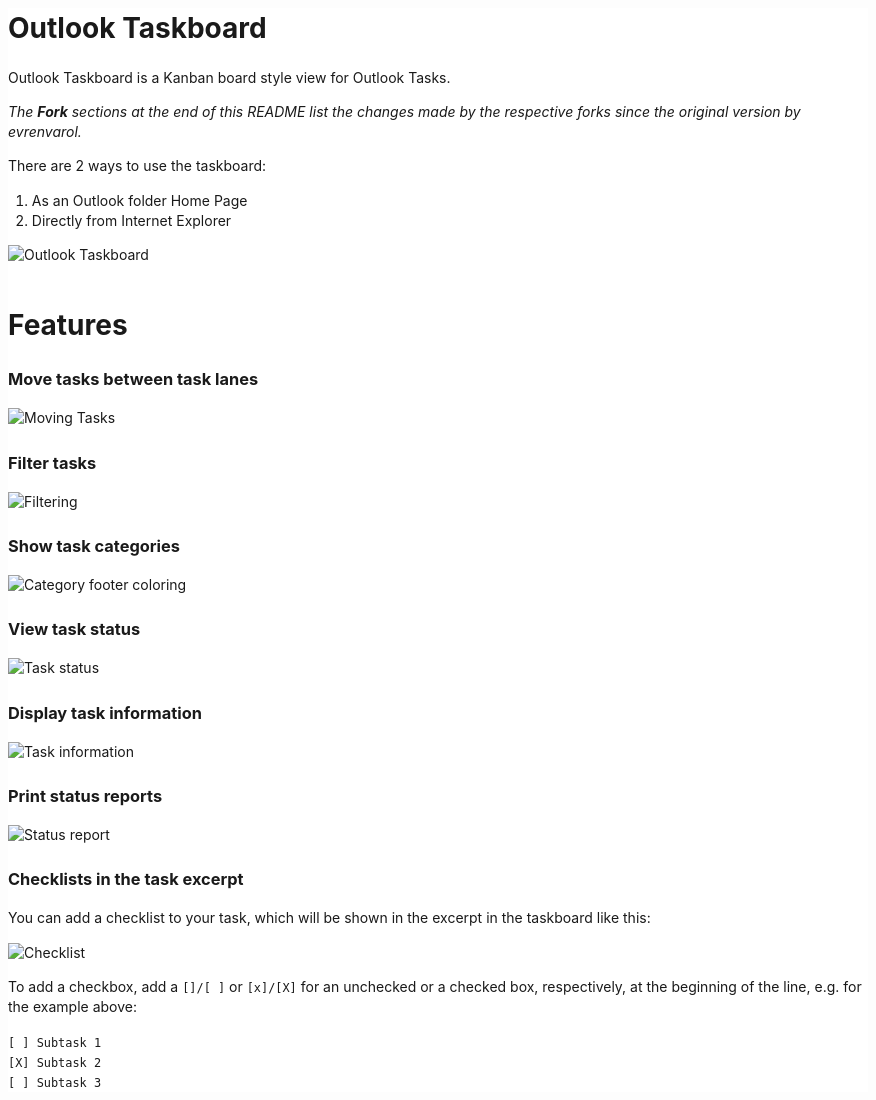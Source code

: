 # Outlook Taskboard

Outlook Taskboard is a Kanban board style view for Outlook Tasks.

*The __Fork__ sections at the end of this README list the changes made by the respective forks since the original version by evrenvarol.*

There are 2 ways to use the taskboard:

  1. As an Outlook folder Home Page
  2. Directly from Internet Explorer

![Outlook Taskboard](http://evrenvarol.github.io/outlook-taskboard/img/outlook-taskboard.png)

# Features

### Move tasks between task lanes
![Moving Tasks](http://evrenvarol.github.io/outlook-taskboard/img/task-drag.gif)

### Filter tasks
![Filtering](http://evrenvarol.github.io/outlook-taskboard/img/task-filter.gif)

### Show task categories
![Category footer coloring](https://user-images.githubusercontent.com/9609820/30276617-b5c02bb0-9705-11e7-8981-66021ad66f53.png)

### View task status
![Task status](https://user-images.githubusercontent.com/9609820/55799992-f0237b80-5ad2-11e9-90a6-5ea9d9cf9c89.png)

### Display task information
![Task information](https://user-images.githubusercontent.com/9609820/55242483-9d79d200-523d-11e9-90ab-a98713cbe9a6.PNG)

### Print status reports
![Status report](https://user-images.githubusercontent.com/9609820/55243657-f2b6e300-523f-11e9-969c-dbdebf350f57.png)

### Checklists in the task excerpt
You can add a checklist to your task, which will be shown in the excerpt in the taskboard like this:

![Checklist](https://user-images.githubusercontent.com/1270412/126763301-8b464632-b8f5-458f-a8a6-9be753761070.PNG)

To add a checkbox, add a `[]/[ ]` or `[x]/[X]` for an unchecked or a checked box, respectively, at the beginning of the line, e.g. for the example above:

```
[ ] Subtask 1
[X] Subtask 2
[ ] Subtask 3
```
